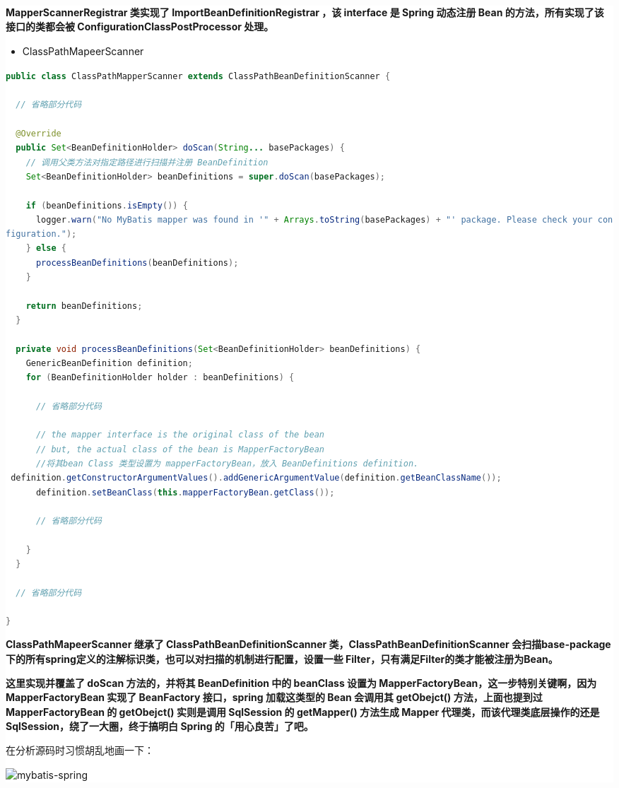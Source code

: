 **MapperScannerRegistrar 类实现了 ImportBeanDefinitionRegistrar ，该 interface 是 Spring 动态注册 Bean 的方法，所有实现了该接口的类都会被 ConfigurationClassPostProcessor 处理。**

- ClassPathMapeerScanner

```java
public class ClassPathMapperScanner extends ClassPathBeanDefinitionScanner {
  
  // 省略部分代码
  
  @Override
  public Set<BeanDefinitionHolder> doScan(String... basePackages) {
    // 调用父类方法对指定路径进行扫描并注册 BeanDefinition
    Set<BeanDefinitionHolder> beanDefinitions = super.doScan(basePackages);

    if (beanDefinitions.isEmpty()) {
      logger.warn("No MyBatis mapper was found in '" + Arrays.toString(basePackages) + "' package. Please check your configuration.");
    } else {
      processBeanDefinitions(beanDefinitions);
    }

    return beanDefinitions;
  }

  private void processBeanDefinitions(Set<BeanDefinitionHolder> beanDefinitions) {
    GenericBeanDefinition definition;
    for (BeanDefinitionHolder holder : beanDefinitions) {
     
      // 省略部分代码
      
      // the mapper interface is the original class of the bean
      // but, the actual class of the bean is MapperFactoryBean
      //将其bean Class 类型设置为 mapperFactoryBean，放入 BeanDefinitions definition.
 definition.getConstructorArgumentValues().addGenericArgumentValue(definition.getBeanClassName());
      definition.setBeanClass(this.mapperFactoryBean.getClass());

      // 省略部分代码
      
    }
  }

  // 省略部分代码

}
```

**ClassPathMapeerScanner 继承了 ClassPathBeanDefinitionScanner 类，ClassPathBeanDefinitionScanner 会扫描base-package下的所有spring定义的注解标识类，也可以对扫描的机制进行配置，设置一些 Filter，只有满足Filter的类才能被注册为Bean。**

**这里实现并覆盖了 doScan 方法的，并将其 BeanDefinition 中的 beanClass 设置为 MapperFactoryBean，这一步特别关键啊，因为 MapperFactoryBean 实现了 BeanFactory 接口，spring 加载这类型的 Bean 会调用其 getObejct() 方法，上面也提到过 MapperFactoryBean 的 getObejct() 实则是调用 SqlSession 的 getMapper() 方法生成 Mapper 代理类，而该代理类底层操作的还是 SqlSession，绕了一大圈，终于搞明白 Spring 的「用心良苦」了吧。**



在分析源码时习惯胡乱地画一下：

![mybatis-spring](https://raw.githubusercontent.com/objcoding/objcoding.github.io/master/images/mybatis-spring.jpeg)

